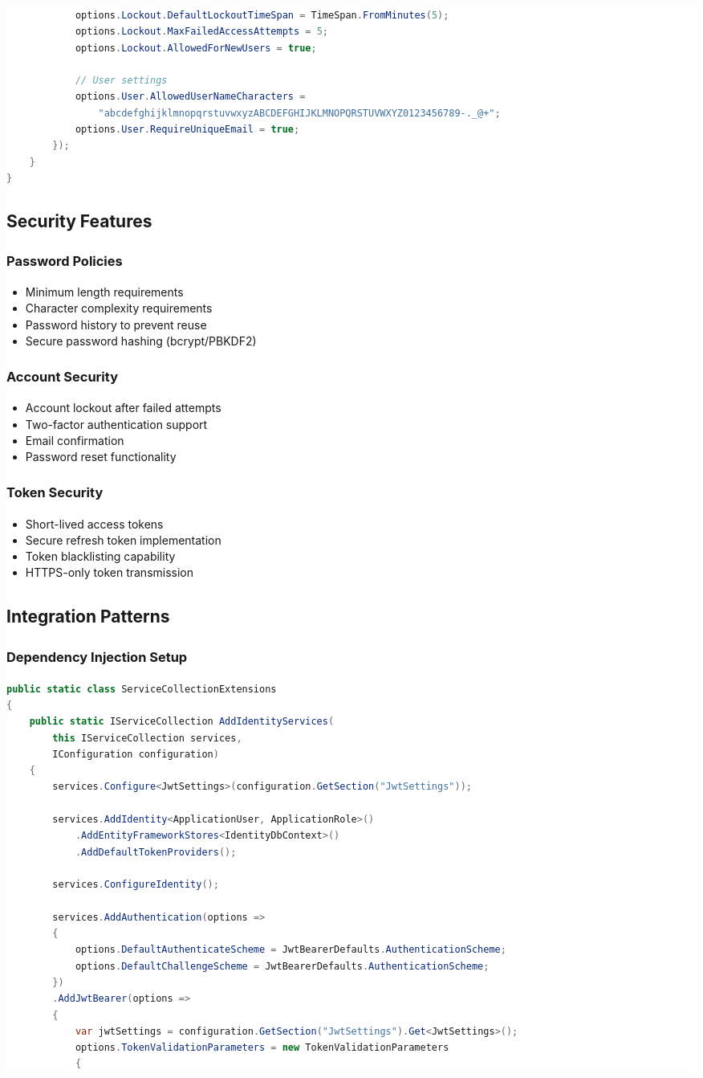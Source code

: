 ```csharp
            options.Lockout.DefaultLockoutTimeSpan = TimeSpan.FromMinutes(5);
            options.Lockout.MaxFailedAccessAttempts = 5;
            options.Lockout.AllowedForNewUsers = true;

            // User settings
            options.User.AllowedUserNameCharacters =
                "abcdefghijklmnopqrstuvwxyzABCDEFGHIJKLMNOPQRSTUVWXYZ0123456789-._@+";
            options.User.RequireUniqueEmail = true;
        });
    }
}
```

## Security Features

### Password Policies
- Minimum length requirements
- Character complexity requirements
- Password history to prevent reuse
- Secure password hashing (bcrypt/PBKDF2)

### Account Security
- Account lockout after failed attempts
- Two-factor authentication support
- Email confirmation
- Password reset functionality

### Token Security
- Short-lived access tokens
- Secure refresh token implementation
- Token blacklisting capability
- HTTPS-only token transmission

## Integration Patterns

### Dependency Injection Setup
```csharp
public static class ServiceCollectionExtensions
{
    public static IServiceCollection AddIdentityServices(
        this IServiceCollection services, 
        IConfiguration configuration)
    {
        services.Configure<JwtSettings>(configuration.GetSection("JwtSettings"));
        
        services.AddIdentity<ApplicationUser, ApplicationRole>()
            .AddEntityFrameworkStores<IdentityDbContext>()
            .AddDefaultTokenProviders();

        services.ConfigureIdentity();

        services.AddAuthentication(options =>
        {
            options.DefaultAuthenticateScheme = JwtBearerDefaults.AuthenticationScheme;
            options.DefaultChallengeScheme = JwtBearerDefaults.AuthenticationScheme;
        })
        .AddJwtBearer(options =>
        {
            var jwtSettings = configuration.GetSection("JwtSettings").Get<JwtSettings>();
            options.TokenValidationParameters = new TokenValidationParameters
            {
```